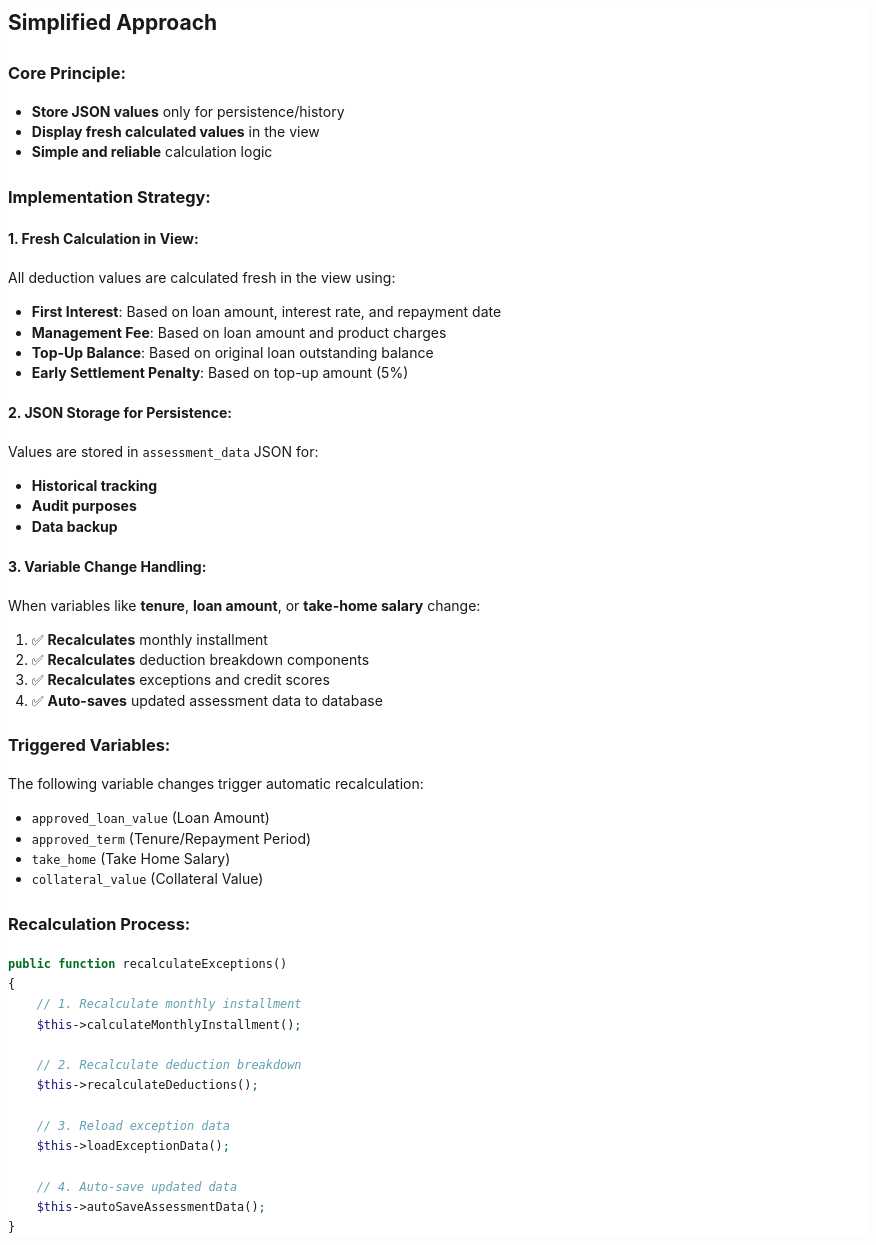 ## Simplified Approach

### Core Principle:
- **Store JSON values** only for persistence/history
- **Display fresh calculated values** in the view
- **Simple and reliable** calculation logic

### Implementation Strategy:

#### 1. **Fresh Calculation in View:**
All deduction values are calculated fresh in the view using:
- **First Interest**: Based on loan amount, interest rate, and repayment date
- **Management Fee**: Based on loan amount and product charges
- **Top-Up Balance**: Based on original loan outstanding balance
- **Early Settlement Penalty**: Based on top-up amount (5%)

#### 2. **JSON Storage for Persistence:**
Values are stored in `assessment_data` JSON for:
- **Historical tracking**
- **Audit purposes**
- **Data backup**

#### 3. **Variable Change Handling:**
When variables like **tenure**, **loan amount**, or **take-home salary** change:

1. ✅ **Recalculates** monthly installment
2. ✅ **Recalculates** deduction breakdown components
3. ✅ **Recalculates** exceptions and credit scores
4. ✅ **Auto-saves** updated assessment data to database

### Triggered Variables:
The following variable changes trigger automatic recalculation:
- `approved_loan_value` (Loan Amount)
- `approved_term` (Tenure/Repayment Period)
- `take_home` (Take Home Salary)
- `collateral_value` (Collateral Value)

### Recalculation Process:
```php
public function recalculateExceptions()
{
    // 1. Recalculate monthly installment
    $this->calculateMonthlyInstallment();
    
    // 2. Recalculate deduction breakdown
    $this->recalculateDeductions();
    
    // 3. Reload exception data
    $this->loadExceptionData();
    
    // 4. Auto-save updated data
    $this->autoSaveAssessmentData();
}
```
